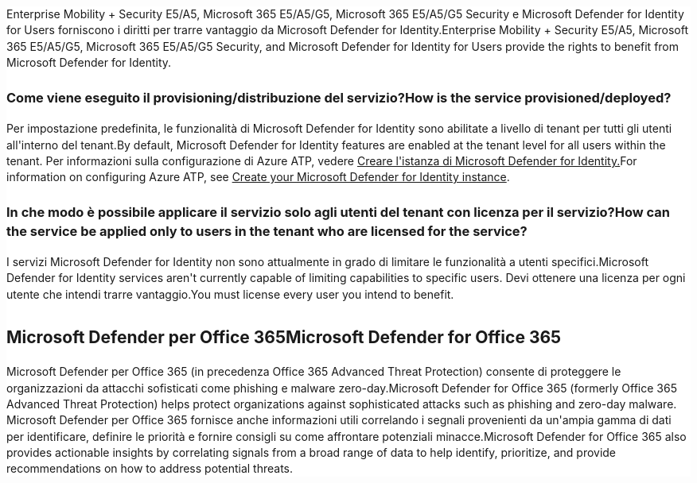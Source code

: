 <span data-ttu-id="d6f95-148">Enterprise Mobility + Security E5/A5, Microsoft 365 E5/A5/G5, Microsoft 365 E5/A5/G5 Security e Microsoft Defender for Identity for Users forniscono i diritti per trarre vantaggio da Microsoft Defender for Identity.</span><span class="sxs-lookup"><span data-stu-id="d6f95-148">Enterprise Mobility + Security E5/A5, Microsoft 365 E5/A5/G5, Microsoft 365 E5/A5/G5 Security, and Microsoft Defender for Identity for Users provide the rights to benefit from Microsoft Defender for Identity.</span></span>

### <a name="how-is-the-service-provisioneddeployed"></a><span data-ttu-id="d6f95-149">Come viene eseguito il provisioning/distribuzione del servizio?</span><span class="sxs-lookup"><span data-stu-id="d6f95-149">How is the service provisioned/deployed?</span></span>

<span data-ttu-id="d6f95-150">Per impostazione predefinita, le funzionalità di Microsoft Defender for Identity sono abilitate a livello di tenant per tutti gli utenti all'interno del tenant.</span><span class="sxs-lookup"><span data-stu-id="d6f95-150">By default, Microsoft Defender for Identity features are enabled at the tenant level for all users within the tenant.</span></span> <span data-ttu-id="d6f95-151">Per informazioni sulla configurazione di Azure ATP, vedere [Creare l'istanza di Microsoft Defender for Identity.](https://docs.microsoft.com/defender-for-identity/install-step1)</span><span class="sxs-lookup"><span data-stu-id="d6f95-151">For information on configuring Azure ATP, see [Create your Microsoft Defender for Identity instance](https://docs.microsoft.com/defender-for-identity/install-step1).</span></span>

### <a name="how-can-the-service-be-applied-only-to-users-in-the-tenant-who-are-licensed-for-the-service"></a><span data-ttu-id="d6f95-152">In che modo è possibile applicare il servizio solo agli utenti del tenant con licenza per il servizio?</span><span class="sxs-lookup"><span data-stu-id="d6f95-152">How can the service be applied only to users in the tenant who are licensed for the service?</span></span>

<span data-ttu-id="d6f95-153">I servizi Microsoft Defender for Identity non sono attualmente in grado di limitare le funzionalità a utenti specifici.</span><span class="sxs-lookup"><span data-stu-id="d6f95-153">Microsoft Defender for Identity services aren't currently capable of limiting capabilities to specific users.</span></span> <span data-ttu-id="d6f95-154">Devi ottenere una licenza per ogni utente che intendi trarre vantaggio.</span><span class="sxs-lookup"><span data-stu-id="d6f95-154">You must license every user you intend to benefit.</span></span>

## <a name="microsoft-defender-for-office-365"></a><span data-ttu-id="d6f95-155">Microsoft Defender per Office 365</span><span class="sxs-lookup"><span data-stu-id="d6f95-155">Microsoft Defender for Office 365</span></span>

<span data-ttu-id="d6f95-156">Microsoft Defender per Office 365 (in precedenza Office 365 Advanced Threat Protection) consente di proteggere le organizzazioni da attacchi sofisticati come phishing e malware zero-day.</span><span class="sxs-lookup"><span data-stu-id="d6f95-156">Microsoft Defender for Office 365 (formerly Office 365 Advanced Threat Protection) helps protect organizations against sophisticated attacks such as phishing and zero-day malware.</span></span> <span data-ttu-id="d6f95-157">Microsoft Defender per Office 365 fornisce anche informazioni utili correlando i segnali provenienti da un'ampia gamma di dati per identificare, definire le priorità e fornire consigli su come affrontare potenziali minacce.</span><span class="sxs-lookup"><span data-stu-id="d6f95-157">Microsoft Defender for Office 365 also provides actionable insights by correlating signals from a broad range of data to help identify, prioritize, and provide recommendations on how to address potential threats.</span></span>

